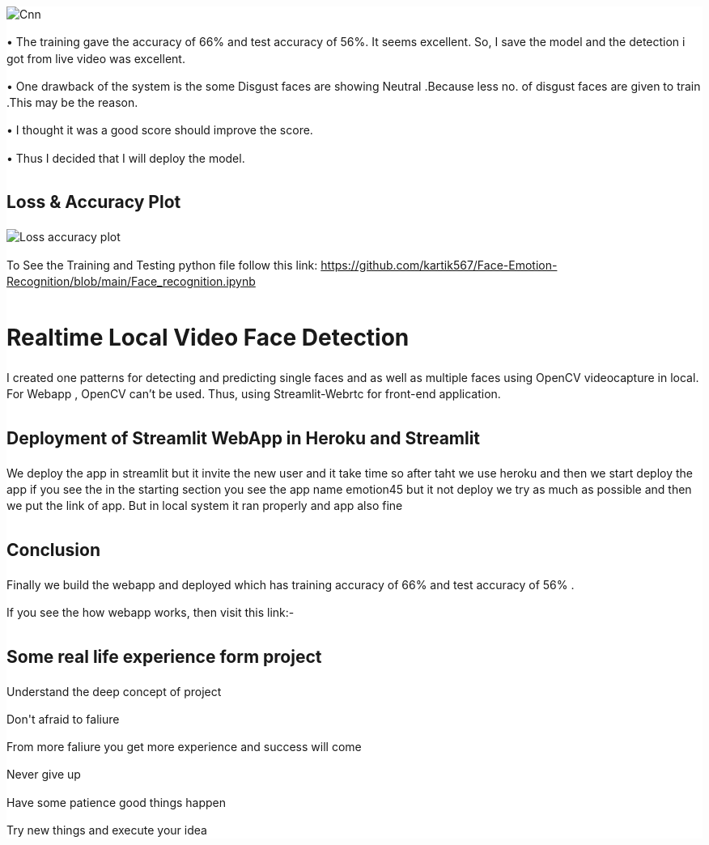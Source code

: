 ![Cnn](https://user-images.githubusercontent.com/74303124/125167116-8ff17780-e1bc-11eb-9bd0-2e6dfe21edf7.jpg)


• The training gave the accuracy of 66% and test accuracy of 56%. It seems excellent. So, I save the model and the detection i got from live video was excellent.

• One drawback of the system is the some Disgust faces are showing Neutral .Because less no. of disgust faces are given to train .This may be the reason.

• I thought it was a good score should improve the score.

• Thus I decided that I will deploy the model.

## Loss & Accuracy Plot
![Loss accuracy plot](https://user-images.githubusercontent.com/74303124/125167127-997adf80-e1bc-11eb-8108-56bf1dbb776d.png)


To See the Training and Testing python file follow this link: https://github.com/kartik567/Face-Emotion-Recognition/blob/main/Face_recognition.ipynb

# Realtime Local Video Face Detection
I created one patterns for detecting and predicting single faces and as well as multiple faces using OpenCV videocapture in local.
For Webapp , OpenCV can’t be used. Thus, using Streamlit-Webrtc for front-end application.

## Deployment of Streamlit WebApp in Heroku and Streamlit
We deploy the app in streamlit but it invite the new user and it take time so after taht we use heroku and then we start deploy the app if you see the in the starting section you see the app name emotion45 but it not deploy we try as much as possible and then we put the link of app. But in local system it ran properly and app also fine

## Conclusion
Finally we build the webapp and deployed which has training accuracy of 66% and test accuracy of 56% .

If you see the how webapp works, then visit this link:-

## Some real life experience form project
Understand the deep concept of project

Don't afraid to faliure

From more faliure you get more experience and success will come

Never give up

Have some patience good things happen

Try new things and execute your idea
